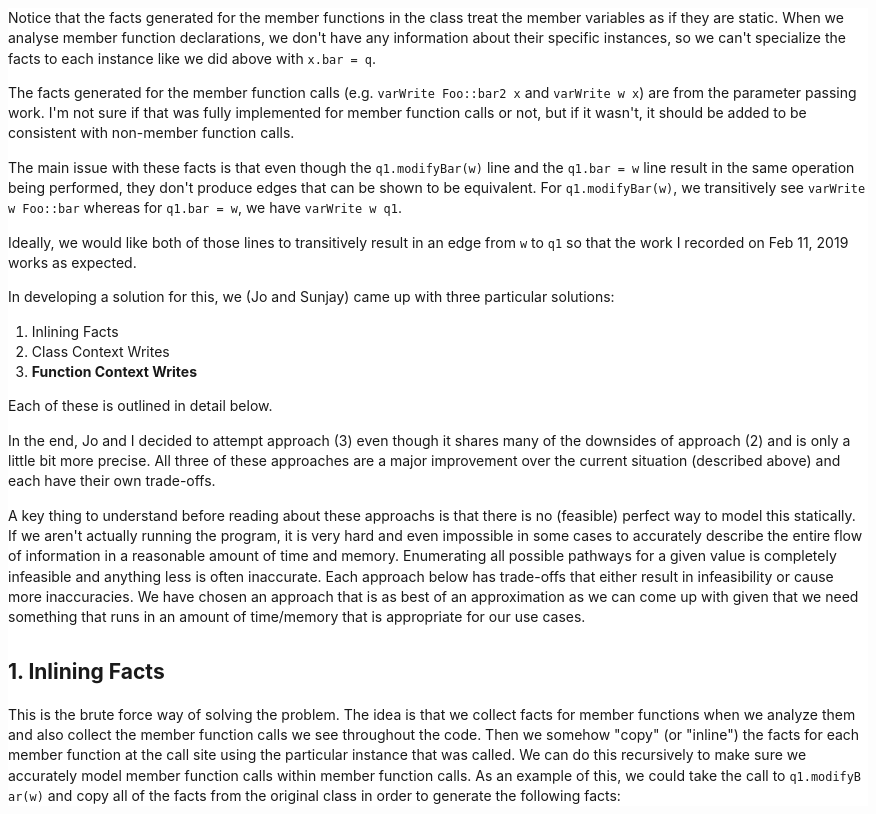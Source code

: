 Notice that the facts generated for the member functions in the class treat
the member variables as if they are static. When we analyse member function
declarations, we don't have any information about their specific instances, so
we can't specialize the facts to each instance like we did above with `x.bar = q`.

The facts generated for the member function calls (e.g. `varWrite Foo::bar2 x`
and `varWrite w x`) are from the parameter passing work. I'm not sure if that
was fully implemented for member function calls or not, but if it wasn't, it
should be added to be consistent with non-member function calls.

The main issue with these facts is that even though the `q1.modifyBar(w)` line
and the `q1.bar = w` line result in the same operation being performed, they
don't produce edges that can be shown to be equivalent. For `q1.modifyBar(w)`,
we transitively see `varWrite w Foo::bar` whereas for `q1.bar = w`, we have
`varWrite w q1`.

Ideally, we would like both of those lines to transitively result in an edge
from `w` to `q1` so that the work I recorded on Feb 11, 2019 works as expected.

In developing a solution for this, we (Jo and Sunjay) came up with three
particular solutions:

1. Inlining Facts
2. Class Context Writes
3. **Function Context Writes**

Each of these is outlined in detail below.

In the end, Jo and I decided to attempt approach (3) even though it shares many
of the downsides of approach (2) and is only a little bit more precise. All
three of these approaches are a major improvement over the current situation
(described above) and each have their own trade-offs.

A key thing to understand before reading about these approachs is that there is
no (feasible) perfect way to model this statically. If we aren't actually
running the program, it is very hard and even impossible in some cases to
accurately describe the entire flow of information in a reasonable amount of
time and memory. Enumerating all possible pathways for a given value is
completely infeasible and anything less is often inaccurate. Each approach below
has trade-offs that either result in infeasibility or cause more inaccuracies.
We have chosen an approach that is as best of an approximation as we can come up
with given that we need something that runs in an amount of time/memory that is
appropriate for our use cases.

## 1. Inlining Facts

This is the brute force way of solving the problem. The idea is that we collect
facts for member functions when we analyze them and also collect the member
function calls we see throughout the code. Then we somehow "copy" (or "inline")
the facts for each member function at the call site using the particular
instance that was called. We can do this recursively to make sure we accurately
model member function calls within member function calls. As an example of this,
we could take the call to `q1.modifyBar(w)` and copy all of the facts from the
original class in order to generate the following facts:
